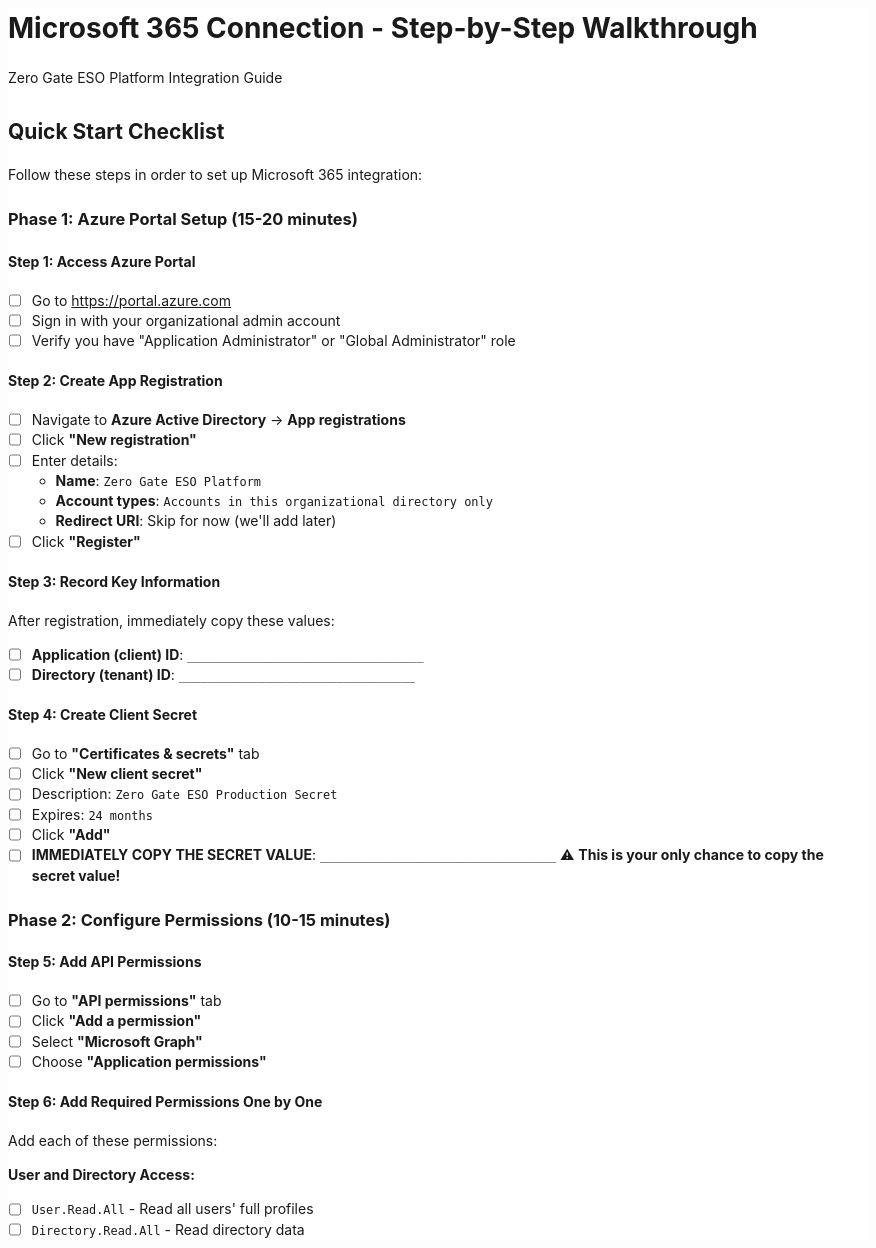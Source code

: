 # Microsoft 365 Connection - Step-by-Step Walkthrough
Zero Gate ESO Platform Integration Guide

## Quick Start Checklist

Follow these steps in order to set up Microsoft 365 integration:

### Phase 1: Azure Portal Setup (15-20 minutes)

#### Step 1: Access Azure Portal
- [ ] Go to https://portal.azure.com
- [ ] Sign in with your organizational admin account
- [ ] Verify you have "Application Administrator" or "Global Administrator" role

#### Step 2: Create App Registration
- [ ] Navigate to **Azure Active Directory** → **App registrations**
- [ ] Click **"New registration"**
- [ ] Enter details:
  - **Name**: `Zero Gate ESO Platform`
  - **Account types**: `Accounts in this organizational directory only`
  - **Redirect URI**: Skip for now (we'll add later)
- [ ] Click **"Register"**

#### Step 3: Record Key Information
After registration, immediately copy these values:
- [ ] **Application (client) ID**: `_________________________________`
- [ ] **Directory (tenant) ID**: `_________________________________`

#### Step 4: Create Client Secret
- [ ] Go to **"Certificates & secrets"** tab
- [ ] Click **"New client secret"**
- [ ] Description: `Zero Gate ESO Production Secret`
- [ ] Expires: `24 months`
- [ ] Click **"Add"**
- [ ] **IMMEDIATELY COPY THE SECRET VALUE**: `_________________________________`
  ⚠️ **This is your only chance to copy the secret value!**

### Phase 2: Configure Permissions (10-15 minutes)

#### Step 5: Add API Permissions
- [ ] Go to **"API permissions"** tab
- [ ] Click **"Add a permission"**
- [ ] Select **"Microsoft Graph"**
- [ ] Choose **"Application permissions"**

#### Step 6: Add Required Permissions One by One
Add each of these permissions:

**User and Directory Access:**
- [ ] `User.Read.All` - Read all users' full profiles
- [ ] `Directory.Read.All` - Read directory data

